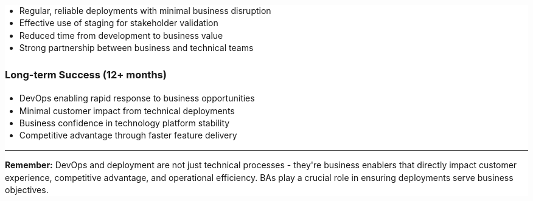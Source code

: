 - Regular, reliable deployments with minimal business disruption
- Effective use of staging for stakeholder validation
- Reduced time from development to business value
- Strong partnership between business and technical teams

### **Long-term Success (12+ months)**

- DevOps enabling rapid response to business opportunities
- Minimal customer impact from technical deployments
- Business confidence in technology platform stability
- Competitive advantage through faster feature delivery

---

**Remember:** DevOps and deployment are not just technical processes - they're business enablers that directly impact customer experience, competitive advantage, and operational efficiency. BAs play a crucial role in ensuring deployments serve business objectives.
